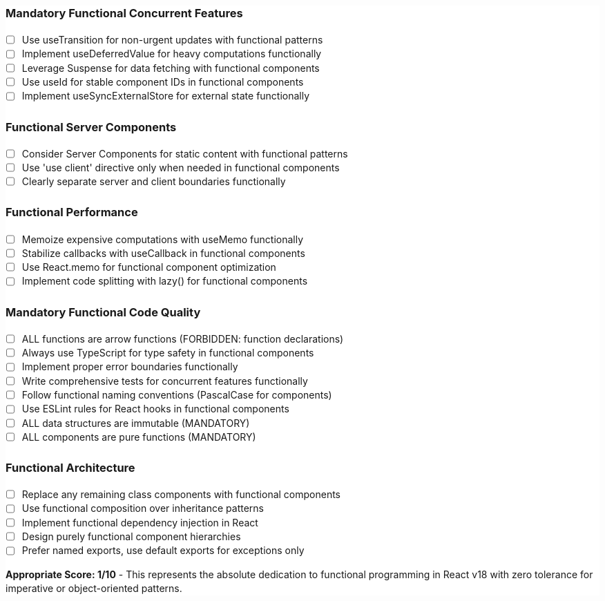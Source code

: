 ### Mandatory Functional Concurrent Features
- [ ] Use useTransition for non-urgent updates with functional patterns
- [ ] Implement useDeferredValue for heavy computations functionally
- [ ] Leverage Suspense for data fetching with functional components
- [ ] Use useId for stable component IDs in functional components
- [ ] Implement useSyncExternalStore for external state functionally

### Functional Server Components
- [ ] Consider Server Components for static content with functional patterns
- [ ] Use 'use client' directive only when needed in functional components
- [ ] Clearly separate server and client boundaries functionally

### Functional Performance
- [ ] Memoize expensive computations with useMemo functionally
- [ ] Stabilize callbacks with useCallback in functional components
- [ ] Use React.memo for functional component optimization
- [ ] Implement code splitting with lazy() for functional components

### Mandatory Functional Code Quality
- [ ] ALL functions are arrow functions (FORBIDDEN: function declarations)
- [ ] Always use TypeScript for type safety in functional components
- [ ] Implement proper error boundaries functionally
- [ ] Write comprehensive tests for concurrent features functionally
- [ ] Follow functional naming conventions (PascalCase for components)
- [ ] Use ESLint rules for React hooks in functional components
- [ ] ALL data structures are immutable (MANDATORY)
- [ ] ALL components are pure functions (MANDATORY)

### Functional Architecture
- [ ] Replace any remaining class components with functional components
- [ ] Use functional composition over inheritance patterns
- [ ] Implement functional dependency injection in React
- [ ] Design purely functional component hierarchies
- [ ] Prefer named exports, use default exports for exceptions only

**Appropriate Score: 1/10** - This represents the absolute dedication to functional programming in React v18 with zero tolerance for imperative or object-oriented patterns.